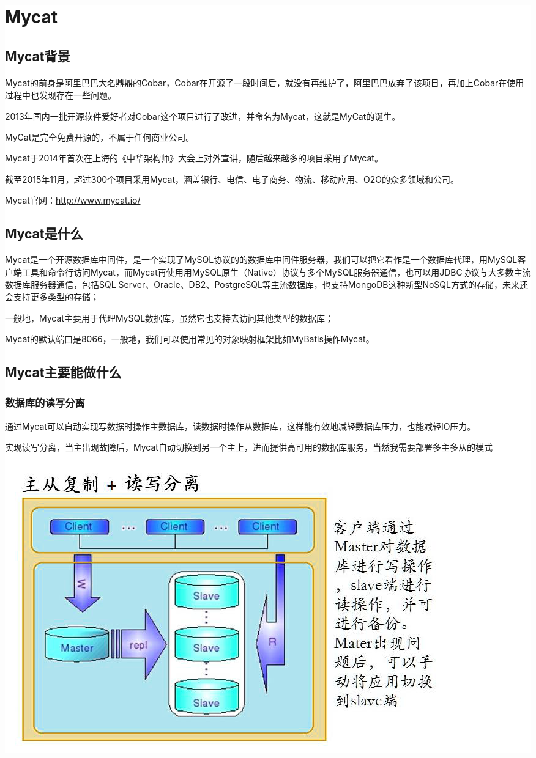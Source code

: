 # Mycat

## Mycat背景

Mycat的前身是阿里巴巴大名鼎鼎的Cobar，Cobar在开源了一段时间后，就没有再维护了，阿里巴巴放弃了该项目，再加上Cobar在使用过程中也发现存在一些问题。

2013年国内一批开源软件爱好者对Cobar这个项目进行了改进，并命名为Mycat，这就是MyCat的诞生。

MyCat是完全免费开源的，不属于任何商业公司。

Mycat于2014年首次在上海的《中华架构师》大会上对外宣讲，随后越来越多的项目采用了Mycat。

截至2015年11月，超过300个项目采用Mycat，涵盖银行、电信、电子商务、物流、移动应用、O2O的众多领域和公司。

Mycat官网：<http://www.mycat.io/>

## Mycat是什么

Mycat是一个开源数据库中间件，是一个实现了MySQL协议的的数据库中间件服务器，我们可以把它看作是一个数据库代理，用MySQL客户端工具和命令行访问Mycat，而Mycat再使用用MySQL原生（Native）协议与多个MySQL服务器通信，也可以用JDBC协议与大多数主流数据库服务器通信，包括SQL Server、Oracle、DB2、PostgreSQL等主流数据库，也支持MongoDB这种新型NoSQL方式的存储，未来还会支持更多类型的存储；

一般地，Mycat主要用于代理MySQL数据库，虽然它也支持去访问其他类型的数据库；

Mycat的默认端口是8066，一般地，我们可以使用常见的对象映射框架比如MyBatis操作Mycat。

## Mycat主要能做什么

### 数据库的读写分离

通过Mycat可以自动实现写数据时操作主数据库，读数据时操作从数据库，这样能有效地减轻数据库压力，也能减轻IO压力。

实现读写分离，当主出现故障后，Mycat自动切换到另一个主上，进而提供高可用的数据库服务，当然我需要部署多主多从的模式

![](../../4三千道藏/media/9bea7e0a95a630c8b32dabee54754214.png)
